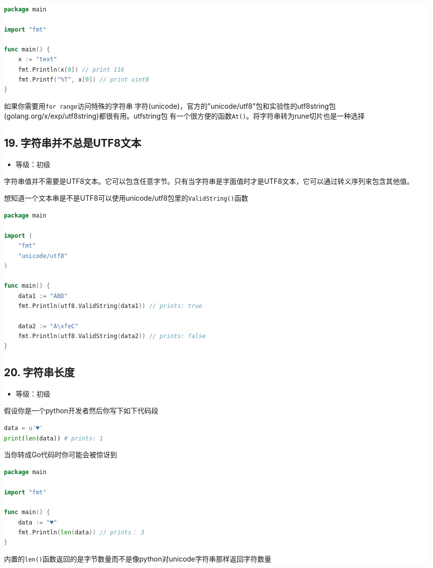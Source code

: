 ```go
package main

import "fmt"

func main() {
    x := "text"
    fmt.Println(x[0]) // print 116
    fmt.Printf("%T", x[0]) // print uint8
}
```
如果你需要用`for range`访问特殊的字符串 字符(unicode)，官方的"unicode/utf8"包和实验性的utf8string包(golang.org/x/exp/utf8string)都很有用。utfstring包 有一个很方便的函数`At()`。将字符串转为rune切片也是一种选择

## 19. 字符串并不总是UTF8文本
- 等级：初级

字符串值并不需要是UTF8文本。它可以包含任意字节。只有当字符串是字面值时才是UTF8文本，它可以通过转义序列来包含其他值。

想知道一个文本串是不是UTF8可以使用unicode/utf8包里的`ValidString()`函数
```go
package main

import (
    "fmt"
    "unicode/utf8"
)

func main() {
    data1 := "ABD"
    fmt.Println(utf8.ValidString(data1)) // prints: true

    data2 := "A\xfeC"
    fmt.Println(utf8.ValidString(data2)) // prints: false
}
```

## 20. 字符串长度
- 等级：初级

假设你是一个python开发者然后你写下如下代码段

```python
data = u'♥'
print(len(data)) # prints: 1
```
当你转成Go代码时你可能会被惊讶到

```go
package main

import "fmt"

func main() {
    data := "♥"
    fmt.Println(len(data)) // prints： 3
}
```
内置的`len()`函数返回的是字节数量而不是像python对unicode字符串那样返回字符数量
